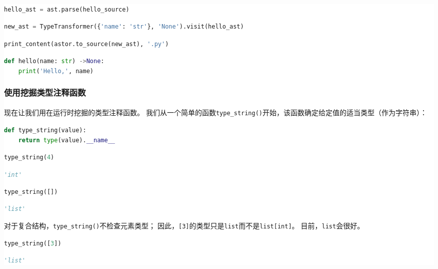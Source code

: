 ```py
hello_ast = ast.parse(hello_source)

```

```py
new_ast = TypeTransformer({'name': 'str'}, 'None').visit(hello_ast)

```

```py
print_content(astor.to_source(new_ast), '.py')

```

```py
def hello(name: str) ->None:
    print('Hello,', name)

```

### 使用挖掘类型注释函数

现在让我们用在运行时挖掘的类型注释函数。 我们从一个简单的函数`type_string()`开始，该函数确定给定值的适当类型（作为字符串）：

```py
def type_string(value):
    return type(value).__name__

```

```py
type_string(4)

```

```py
'int'

```

```py
type_string([])

```

```py
'list'

```

对于复合结构，`type_string()`不检查元素类型； 因此，`[3]`的类型只是`list`而不是`list[int]`。 目前，`list`会很好。

```py
type_string([3])

```

```py
'list'

```
